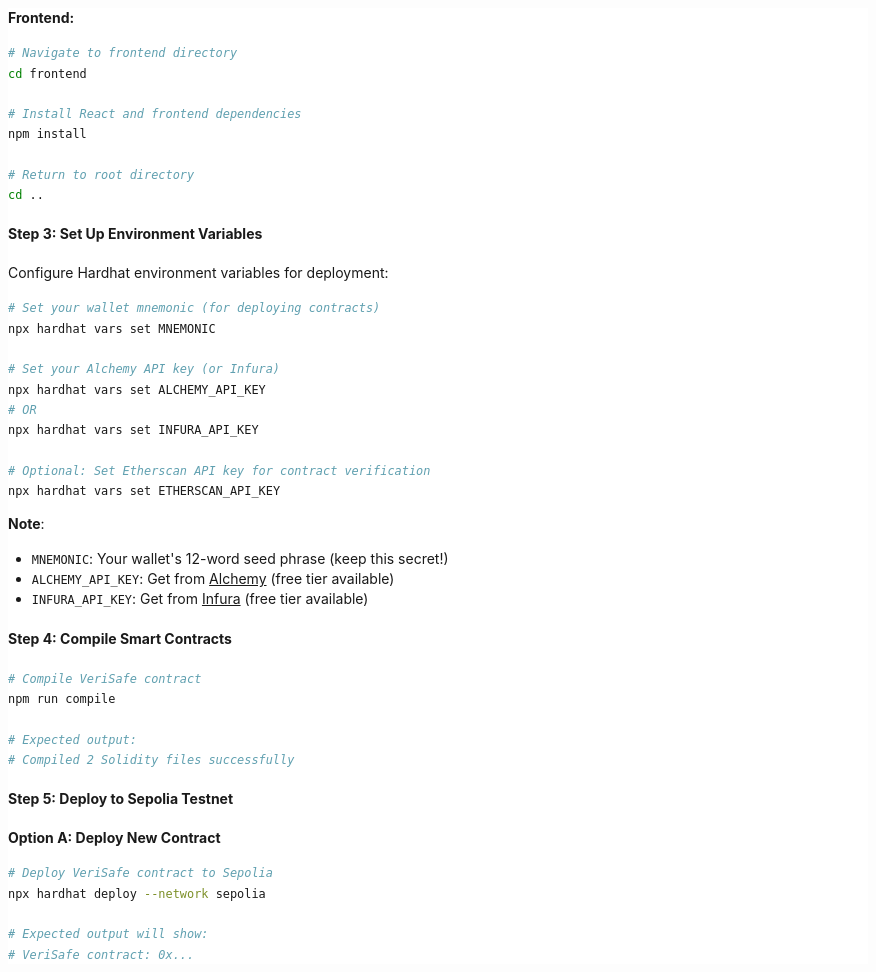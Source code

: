 **Frontend:**
```bash
# Navigate to frontend directory
cd frontend

# Install React and frontend dependencies
npm install

# Return to root directory
cd ..
```

#### Step 3: Set Up Environment Variables

Configure Hardhat environment variables for deployment:

```bash
# Set your wallet mnemonic (for deploying contracts)
npx hardhat vars set MNEMONIC

# Set your Alchemy API key (or Infura)
npx hardhat vars set ALCHEMY_API_KEY
# OR
npx hardhat vars set INFURA_API_KEY

# Optional: Set Etherscan API key for contract verification
npx hardhat vars set ETHERSCAN_API_KEY
```

**Note**: 
- `MNEMONIC`: Your wallet's 12-word seed phrase (keep this secret!)
- `ALCHEMY_API_KEY`: Get from [Alchemy](https://www.alchemy.com/) (free tier available)
- `INFURA_API_KEY`: Get from [Infura](https://www.infura.io/) (free tier available)

#### Step 4: Compile Smart Contracts

```bash
# Compile VeriSafe contract
npm run compile

# Expected output:
# Compiled 2 Solidity files successfully
```

#### Step 5: Deploy to Sepolia Testnet

**Option A: Deploy New Contract**

```bash
# Deploy VeriSafe contract to Sepolia
npx hardhat deploy --network sepolia

# Expected output will show:
# VeriSafe contract: 0x...
```
